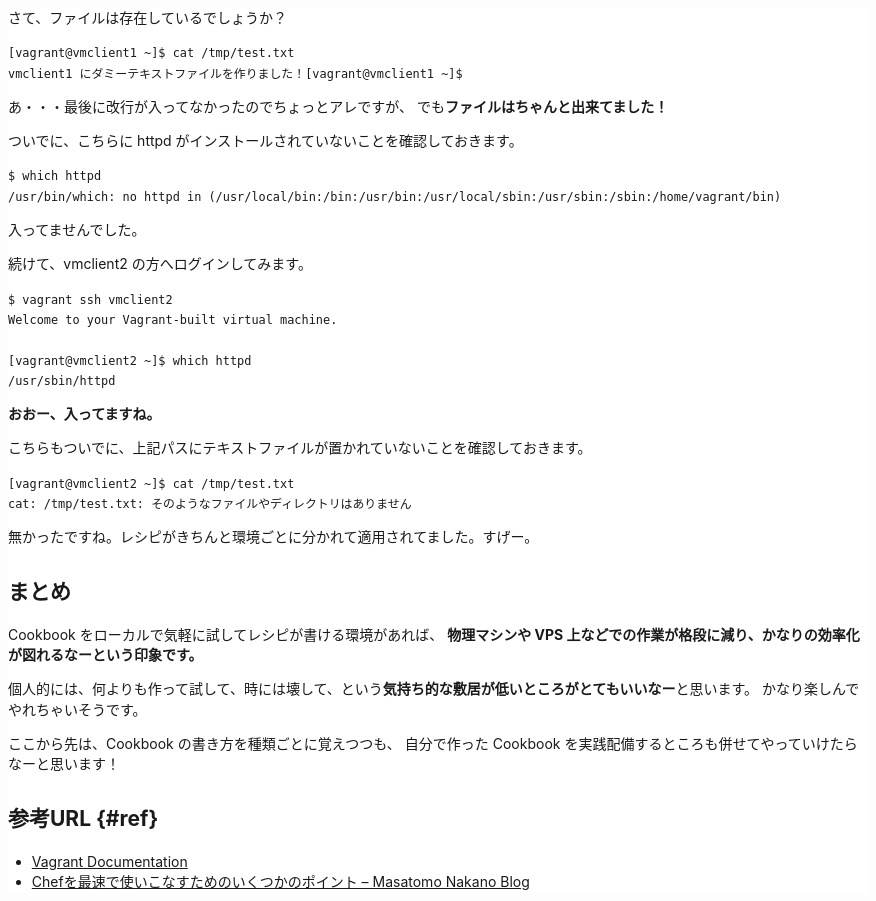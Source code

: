 
さて、ファイルは存在しているでしょうか？

    [vagrant@vmclient1 ~]$ cat /tmp/test.txt
    vmclient1 にダミーテキストファイルを作りました！[vagrant@vmclient1 ~]$


あ・・・最後に改行が入ってなかったのでちょっとアレですが、 でも**ファイルはちゃんと出来てました！**

ついでに、こちらに httpd がインストールされていないことを確認しておきます。

    $ which httpd
    /usr/bin/which: no httpd in (/usr/local/bin:/bin:/usr/bin:/usr/local/sbin:/usr/sbin:/sbin:/home/vagrant/bin)


入ってませんでした。

続けて、vmclient2 の方へログインしてみます。

    $ vagrant ssh vmclient2
    Welcome to your Vagrant-built virtual machine.

    [vagrant@vmclient2 ~]$ which httpd
    /usr/sbin/httpd


**おおー、入ってますね。**

こちらもついでに、上記パスにテキストファイルが置かれていないことを確認しておきます。

    [vagrant@vmclient2 ~]$ cat /tmp/test.txt
    cat: /tmp/test.txt: そのようなファイルやディレクトリはありません


無かったですね。レシピがきちんと環境ごとに分かれて適用されてました。すげー。

## まとめ

Cookbook をローカルで気軽に試してレシピが書ける環境があれば、 **物理マシンや VPS 上などでの作業が格段に減り、かなりの効率化が図れるなーという印象です。**

個人的には、何よりも作って試して、時には壊して、という**気持ち的な敷居が低いところがとてもいいなー**と思います。 かなり楽しんでやれちゃいそうです。

ここから先は、Cookbook の書き方を種類ごとに覚えつつも、 自分で作った Cookbook を実践配備するところも併せてやっていけたらなーと思います！

## 参考URL {#ref}

  * [Vagrant Documentation][3]
  * [Chefを最速で使いこなすためのいくつかのポイント &#8211; Masatomo Nakano Blog][4]

 [1]: /archives/966/
 [2]: /archives/1003/
 [3]: http://docs.vagrantup.com/v2/
 [4]: http://blog.madoro.org/mn/81

